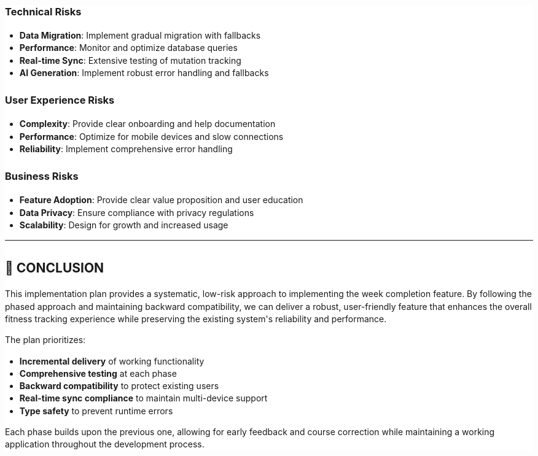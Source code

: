 ### **Technical Risks**
- **Data Migration**: Implement gradual migration with fallbacks
- **Performance**: Monitor and optimize database queries
- **Real-time Sync**: Extensive testing of mutation tracking
- **AI Generation**: Implement robust error handling and fallbacks

### **User Experience Risks**
- **Complexity**: Provide clear onboarding and help documentation
- **Performance**: Optimize for mobile devices and slow connections
- **Reliability**: Implement comprehensive error handling

### **Business Risks**
- **Feature Adoption**: Provide clear value proposition and user education
- **Data Privacy**: Ensure compliance with privacy regulations
- **Scalability**: Design for growth and increased usage

---

## 📝 **CONCLUSION**

This implementation plan provides a systematic, low-risk approach to implementing the week completion feature. By following the phased approach and maintaining backward compatibility, we can deliver a robust, user-friendly feature that enhances the overall fitness tracking experience while preserving the existing system's reliability and performance.

The plan prioritizes:
- **Incremental delivery** of working functionality
- **Comprehensive testing** at each phase
- **Backward compatibility** to protect existing users
- **Real-time sync compliance** to maintain multi-device support
- **Type safety** to prevent runtime errors

Each phase builds upon the previous one, allowing for early feedback and course correction while maintaining a working application throughout the development process.
